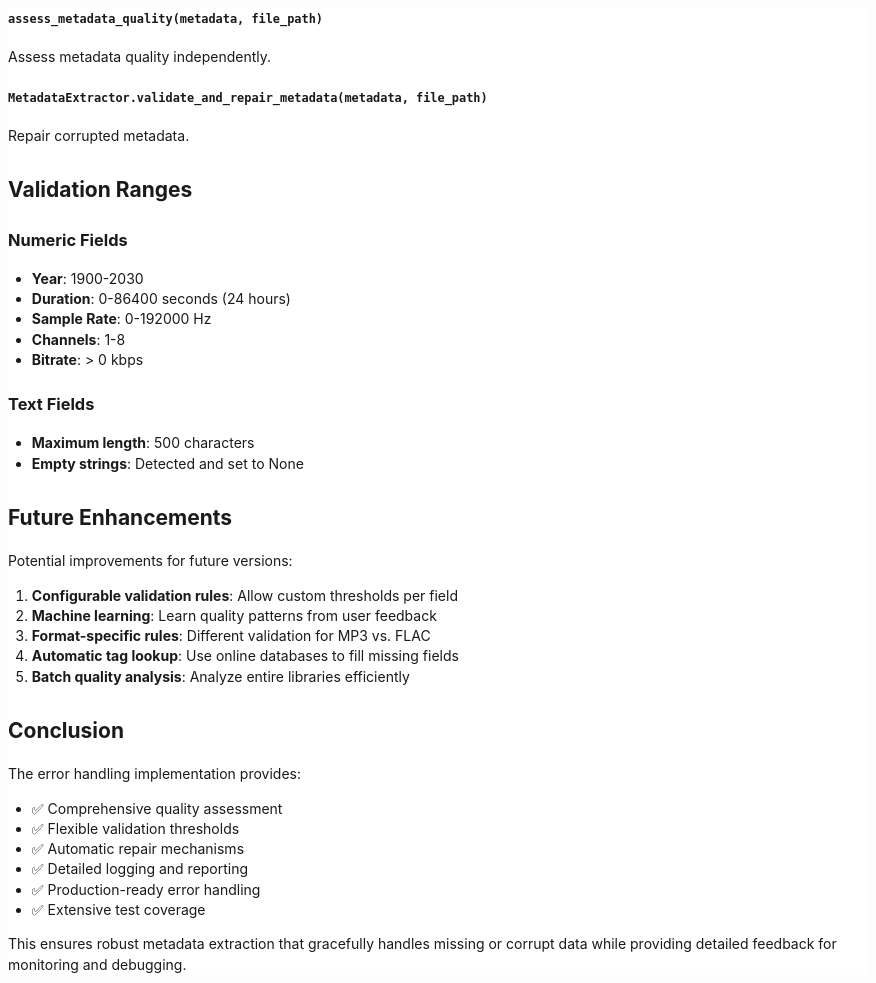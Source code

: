 #### `assess_metadata_quality(metadata, file_path)`
Assess metadata quality independently.

#### `MetadataExtractor.validate_and_repair_metadata(metadata, file_path)`
Repair corrupted metadata.

## Validation Ranges

### Numeric Fields
- **Year**: 1900-2030
- **Duration**: 0-86400 seconds (24 hours)
- **Sample Rate**: 0-192000 Hz
- **Channels**: 1-8
- **Bitrate**: > 0 kbps

### Text Fields
- **Maximum length**: 500 characters
- **Empty strings**: Detected and set to None

## Future Enhancements

Potential improvements for future versions:

1. **Configurable validation rules**: Allow custom thresholds per field
2. **Machine learning**: Learn quality patterns from user feedback
3. **Format-specific rules**: Different validation for MP3 vs. FLAC
4. **Automatic tag lookup**: Use online databases to fill missing fields
5. **Batch quality analysis**: Analyze entire libraries efficiently

## Conclusion

The error handling implementation provides:
- ✅ Comprehensive quality assessment
- ✅ Flexible validation thresholds
- ✅ Automatic repair mechanisms
- ✅ Detailed logging and reporting
- ✅ Production-ready error handling
- ✅ Extensive test coverage

This ensures robust metadata extraction that gracefully handles missing or corrupt data while providing detailed feedback for monitoring and debugging.

